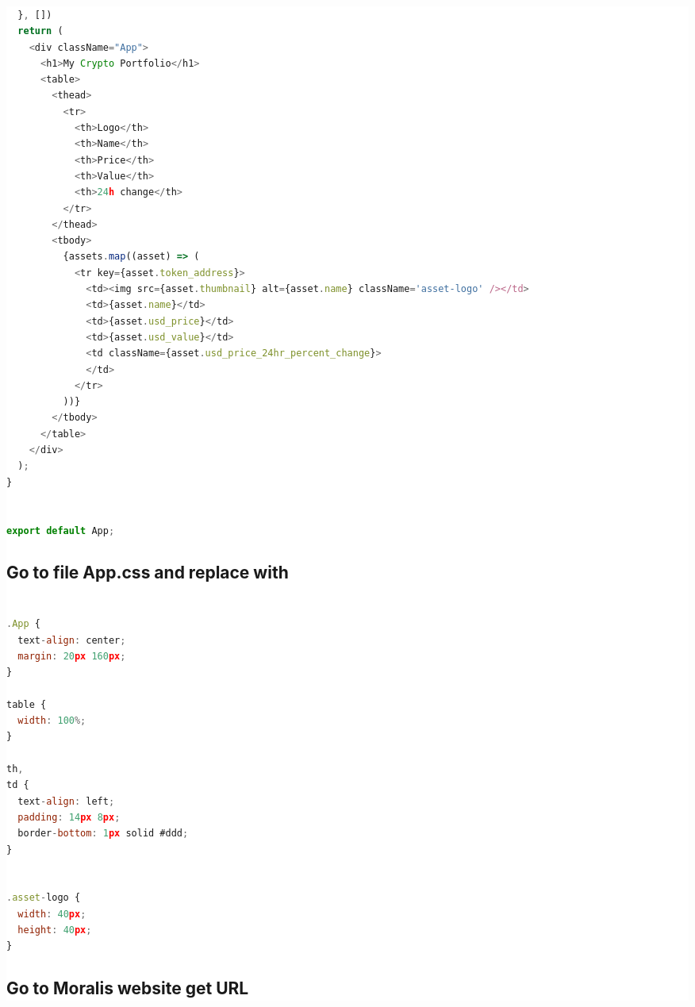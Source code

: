 ```javascript
  }, [])
  return (
    <div className="App">
      <h1>My Crypto Portfolio</h1>
      <table>
        <thead>
          <tr>
            <th>Logo</th>
            <th>Name</th>
            <th>Price</th>
            <th>Value</th>
            <th>24h change</th>
          </tr>
        </thead>
        <tbody>
          {assets.map((asset) => (
            <tr key={asset.token_address}>
              <td><img src={asset.thumbnail} alt={asset.name} className='asset-logo' /></td>
              <td>{asset.name}</td>
              <td>{asset.usd_price}</td>
              <td>{asset.usd_value}</td>
              <td className={asset.usd_price_24hr_percent_change}>
              </td>
            </tr>
          ))}
        </tbody>
      </table>
    </div>
  );
}


export default App;
```

## Go to file App.css and replace with

```javascript

.App {
  text-align: center;
  margin: 20px 160px;
}

table {
  width: 100%;
}

th,
td {
  text-align: left;
  padding: 14px 8px;
  border-bottom: 1px solid #ddd;
}


.asset-logo {
  width: 40px;
  height: 40px;
}
```
## Go to Moralis website get URL 